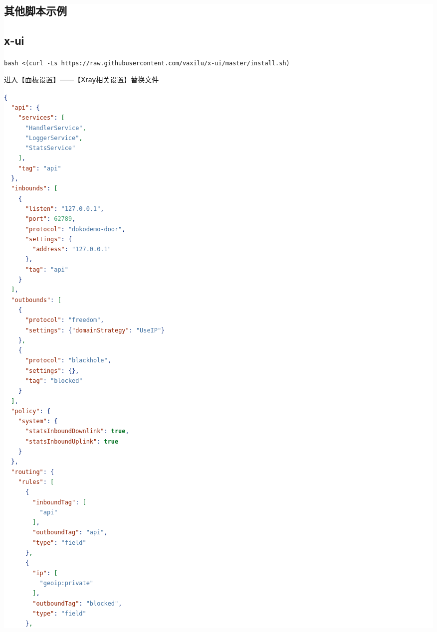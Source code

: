 ## 其他脚本示例

## x-ui

``` shell
bash <(curl -Ls https://raw.githubusercontent.com/vaxilu/x-ui/master/install.sh)
```

进入【面板设置】——【Xray相关设置】替换文件
``` json
{
  "api": {
    "services": [
      "HandlerService",
      "LoggerService",
      "StatsService"
    ],
    "tag": "api"
  },
  "inbounds": [
    {
      "listen": "127.0.0.1",
      "port": 62789,
      "protocol": "dokodemo-door",
      "settings": {
        "address": "127.0.0.1"
      },
      "tag": "api"
    }
  ],
  "outbounds": [
    {
      "protocol": "freedom",
      "settings": {"domainStrategy": "UseIP"}
    },
    {
      "protocol": "blackhole",
      "settings": {},
      "tag": "blocked"
    }
  ],
  "policy": {
    "system": {
      "statsInboundDownlink": true,
      "statsInboundUplink": true
    }
  },
  "routing": {
    "rules": [
      {
        "inboundTag": [
          "api"
        ],
        "outboundTag": "api",
        "type": "field"
      },
      {
        "ip": [
          "geoip:private"
        ],
        "outboundTag": "blocked",
        "type": "field"
      },
```
